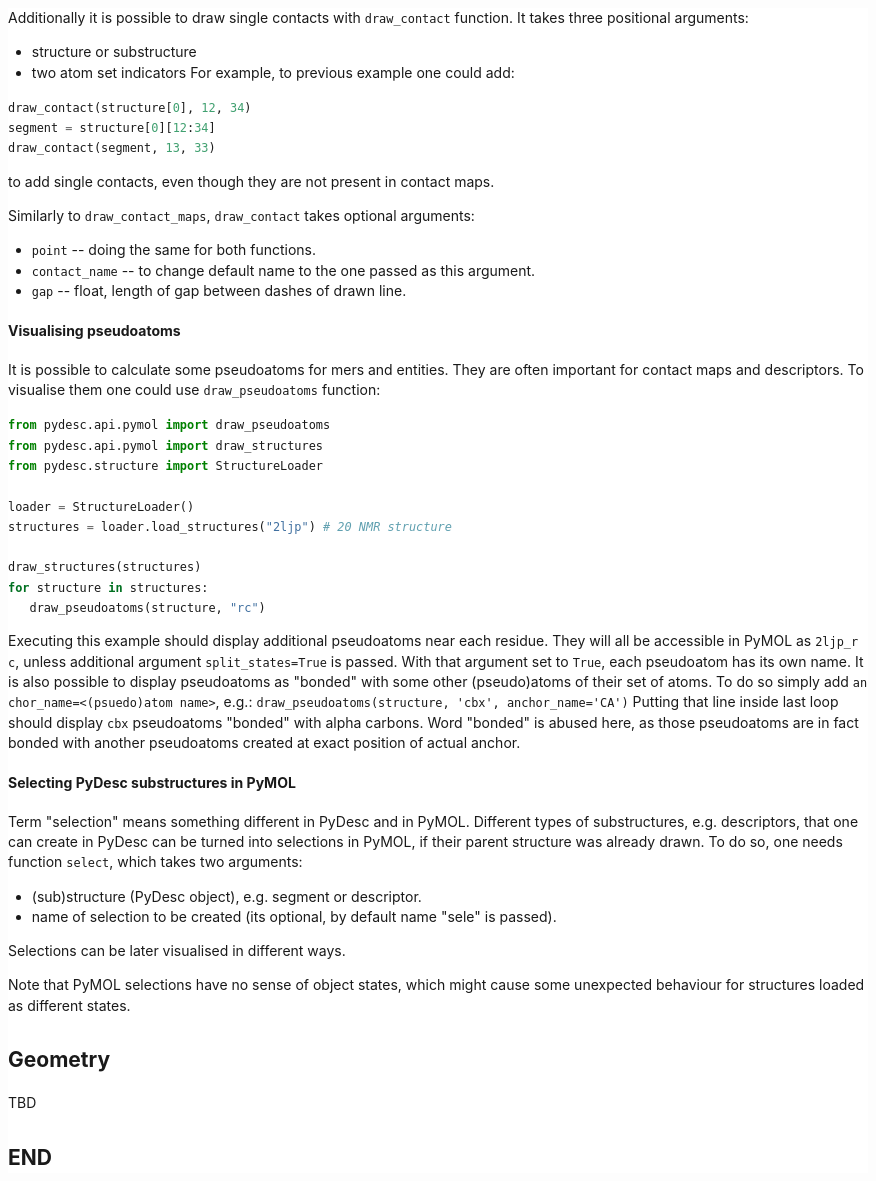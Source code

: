 Additionally it is possible to draw single contacts with `draw_contact` function. It 
 takes three positional arguments:
 * structure or substructure
 * two atom set indicators
For example, to previous example one could add:
 ```python
draw_contact(structure[0], 12, 34)
segment = structure[0][12:34]
draw_contact(segment, 13, 33)
 ```
to add single contacts, even though they are not present in contact maps.

Similarly to `draw_contact_maps`, `draw_contact` takes optional arguments:
 * `point` -- doing the same for both functions.
 * `contact_name` -- to change default name to the one passed as this argument.
 * `gap` -- float, length of gap between dashes of drawn line.

#### Visualising pseudoatoms

It is possible to calculate some pseudoatoms for mers and entities.
 They are often important for contact maps and descriptors.
 To visualise them one could use `draw_pseudoatoms` function:
 ```python
from pydesc.api.pymol import draw_pseudoatoms
from pydesc.api.pymol import draw_structures
from pydesc.structure import StructureLoader

loader = StructureLoader()
structures = loader.load_structures("2ljp") # 20 NMR structure

draw_structures(structures)
for structure in structures:
    draw_pseudoatoms(structure, "rc")
 ```
Executing this example should display additional pseudoatoms near each residue.
 They will all be accessible in PyMOL as `2ljp_rc`, unless additional argument 
 `split_states=True` is passed. With that argument set to `True`, each pseudoatom 
 has its own name.
 It is also possible to display pseudoatoms as "bonded" with some other (pseudo)atoms 
 of their set of atoms. To do so simply add `anchor_name=<(psuedo)atom name>`, e.g.:
 `draw_pseudoatoms(structure, 'cbx', anchor_name='CA')`
 Putting that line inside last loop should display `cbx` pseudoatoms "bonded" with 
 alpha carbons.
 Word "bonded" is abused here, as those pseudoatoms are in fact bonded with another
 pseudoatoms created at exact position of actual anchor.

#### Selecting PyDesc substructures in PyMOL

Term "selection" means something different in PyDesc and in PyMOL.
Different types of substructures, e.g. descriptors, that one can create in PyDesc can 
 be turned into selections in PyMOL, if their parent structure was already drawn.
 To do so, one needs function `select`, which takes two arguments:
 * (sub)structure (PyDesc object), e.g. segment or descriptor.
 * name of selection to be created (its optional, by default name "sele" is passed).

Selections can be later visualised in different ways.

Note that PyMOL selections have no sense of object states, which might cause some 
 unexpected behaviour for structures loaded as different states.

## Geometry

TBD

## END